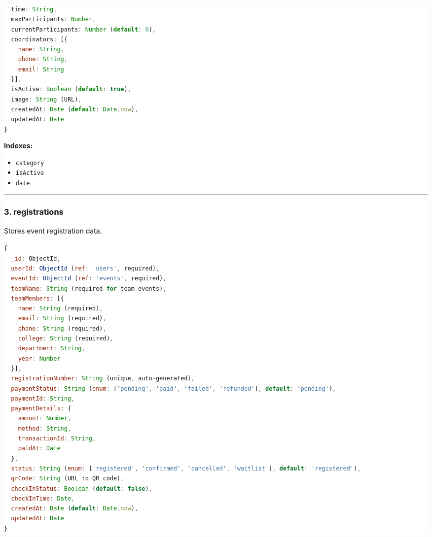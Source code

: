 ```javascript
  time: String,
  maxParticipants: Number,
  currentParticipants: Number (default: 0),
  coordinators: [{
    name: String,
    phone: String,
    email: String
  }],
  isActive: Boolean (default: true),
  image: String (URL),
  createdAt: Date (default: Date.now),
  updatedAt: Date
}
```

**Indexes:**
- `category`
- `isActive`
- `date`

---

### 3. **registrations**
Stores event registration data.

```javascript
{
  _id: ObjectId,
  userId: ObjectId (ref: 'users', required),
  eventId: ObjectId (ref: 'events', required),
  teamName: String (required for team events),
  teamMembers: [{
    name: String (required),
    email: String (required),
    phone: String (required),
    college: String (required),
    department: String,
    year: Number
  }],
  registrationNumber: String (unique, auto-generated),
  paymentStatus: String (enum: ['pending', 'paid', 'failed', 'refunded'], default: 'pending'),
  paymentId: String,
  paymentDetails: {
    amount: Number,
    method: String,
    transactionId: String,
    paidAt: Date
  },
  status: String (enum: ['registered', 'confirmed', 'cancelled', 'waitlist'], default: 'registered'),
  qrCode: String (URL to QR code),
  checkInStatus: Boolean (default: false),
  checkInTime: Date,
  createdAt: Date (default: Date.now),
  updatedAt: Date
}
```
